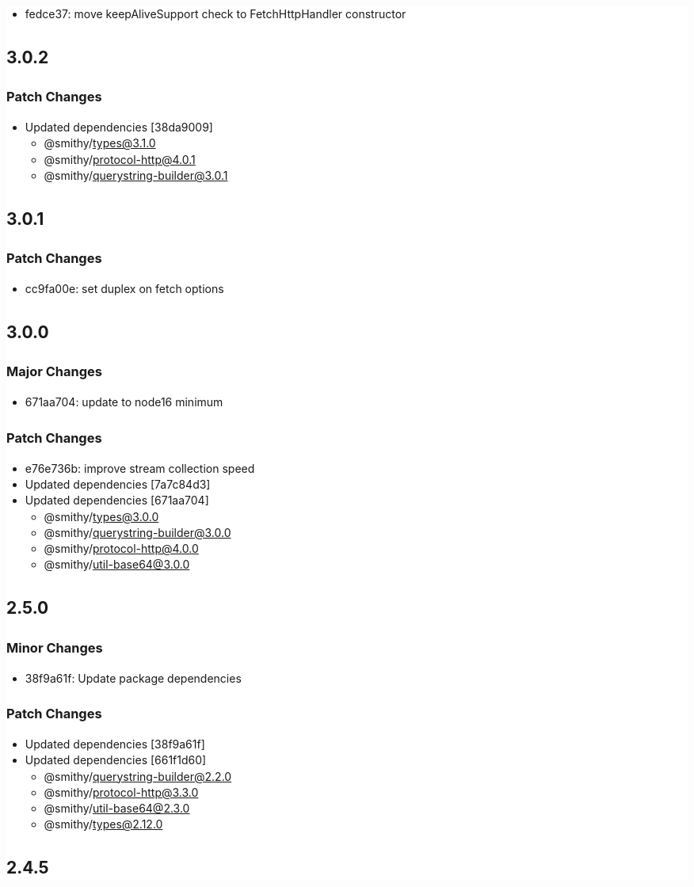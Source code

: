 - fedce37: move keepAliveSupport check to FetchHttpHandler constructor

## 3.0.2

### Patch Changes

- Updated dependencies [38da9009]
  - @smithy/types@3.1.0
  - @smithy/protocol-http@4.0.1
  - @smithy/querystring-builder@3.0.1

## 3.0.1

### Patch Changes

- cc9fa00e: set duplex on fetch options

## 3.0.0

### Major Changes

- 671aa704: update to node16 minimum

### Patch Changes

- e76e736b: improve stream collection speed
- Updated dependencies [7a7c84d3]
- Updated dependencies [671aa704]
  - @smithy/types@3.0.0
  - @smithy/querystring-builder@3.0.0
  - @smithy/protocol-http@4.0.0
  - @smithy/util-base64@3.0.0

## 2.5.0

### Minor Changes

- 38f9a61f: Update package dependencies

### Patch Changes

- Updated dependencies [38f9a61f]
- Updated dependencies [661f1d60]
  - @smithy/querystring-builder@2.2.0
  - @smithy/protocol-http@3.3.0
  - @smithy/util-base64@2.3.0
  - @smithy/types@2.12.0

## 2.4.5
